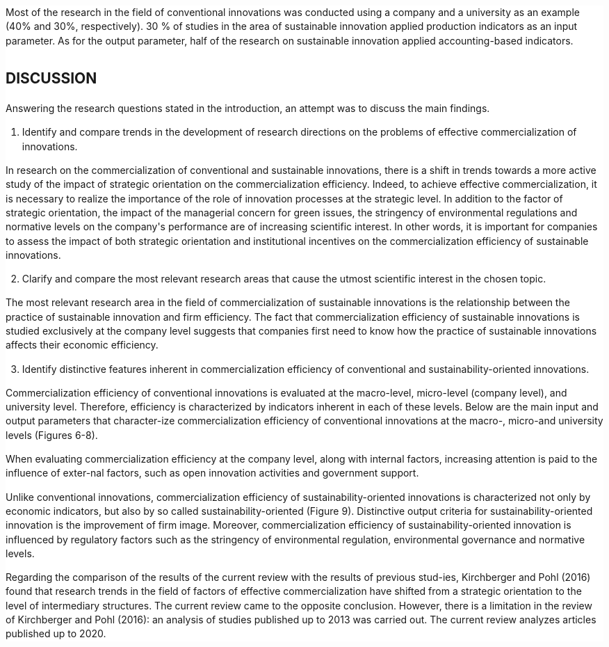 Most of the research in the field of conventional innovations was conducted using a company and a university as an example (40% and 30%, respectively). 30 % of studies in the area of sustainable innovation applied production indicators as an input parameter. As for the output parameter, half of the research on sustainable innovation applied accounting-based indicators.


## DISCUSSION

Answering the research questions stated in the introduction, an attempt was to discuss the main findings.

1) Identify and compare trends in the development of research directions on the problems of effective commercialization of innovations.

In research on the commercialization of conventional and sustainable innovations, there is a shift in trends towards a more active study of the impact of strategic orientation on the commercialization efficiency. Indeed, to achieve effective commercialization, it is necessary to realize the importance of the role of innovation processes at the strategic level. In addition to the factor of strategic orientation, the impact of the managerial concern for green issues, the stringency of environmental regulations and normative levels on the company's performance are of increasing scientific interest. In other words, it is important for companies to assess the impact of both strategic orientation and institutional incentives on the commercialization efficiency of sustainable innovations.

2) Clarify and compare the most relevant research areas that cause the utmost scientific interest in the chosen topic.

The most relevant research area in the field of commercialization of sustainable innovations is the relationship between the practice of sustainable innovation and firm efficiency. The fact that commercialization efficiency of sustainable innovations is studied exclusively at the company level suggests that companies first need to know how the practice of sustainable innovations affects their economic efficiency.

3) Identify distinctive features inherent in commercialization efficiency of conventional and sustainability-oriented innovations.

Commercialization efficiency of conventional innovations is evaluated at the macro-level, micro-level (company level), and university level. Therefore, efficiency is characterized by indicators inherent in each of these levels. Below are the main input and output parameters that character-ize commercialization efficiency of conventional innovations at the macro-, micro-and university levels (Figures 6-8).

When evaluating commercialization efficiency at the company level, along with internal factors, increasing attention is paid to the influence of exter-nal factors, such as open innovation activities and government support.

Unlike conventional innovations, commercialization efficiency of sustainability-oriented innovations is characterized not only by economic indicators, but also by so called sustainability-oriented      (Figure 9). Distinctive output criteria for sustainability-oriented innovation is the improvement of firm image. Moreover, commercialization efficiency of sustainability-oriented innovation is influenced by regulatory factors such as the stringency of environmental regulation, environmental governance and normative levels.

Regarding the comparison of the results of the current review with the results of previous stud-ies, Kirchberger and Pohl (2016) found that research trends in the field of factors of effective commercialization have shifted from a strategic orientation to the level of intermediary structures. The current review came to the opposite conclusion. However, there is a limitation in the review of Kirchberger and Pohl (2016): an analysis of studies published up to 2013 was carried out. The current review analyzes articles published up to 2020.
